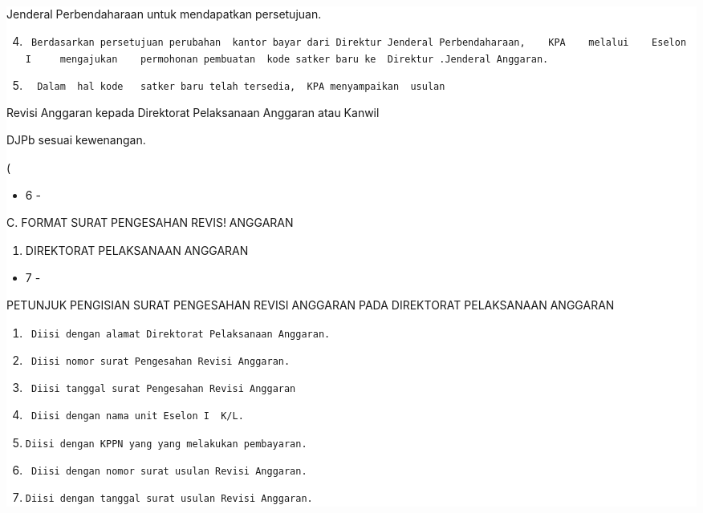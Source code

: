 Jenderal  Perbendaharaan  untuk mendapatkan persetujuan.

4.      Berdasarkan persetujuan perubahan  kantor bayar dari Direktur Jenderal Perbendaharaan,    KPA    melalui    Eselon   I     mengajukan    permohonan pembuatan  kode satker baru ke  Direktur .Jenderal Anggaran.
5.       Dalam  hal kode   satker baru telah tersedia,  KPA menyampaikan  usulan

Revisi  Anggaran  kepada Direktorat  Pelaksanaan Anggaran   atau Kanwil

DJPb  sesuai kewenangan.


























(
- 6 -



C.   FORMAT SURAT  PENGESAHAN  REVIS!  ANGGARAN

1. DIREKTORAT  PELAKSANAAN ANGGARAN











- 7 -



PETUNJUK PENGISIAN SURAT  PENGESAHAN  REVISI  ANGGARAN PADA DIREKTORAT  PELAKSANAAN ANGGARAN


1.      Diisi dengan alamat Direktorat Pelaksanaan Anggaran.

2.      Diisi nomor surat Pengesahan Revisi Anggaran.

3.      Diisi tanggal surat Pengesahan Revisi Anggaran

4.      Diisi dengan nama unit Eselon I  K/L.

5.     Diisi dengan KPPN yang yang melakukan pembayaran.

6.      Diisi dengan nomor surat usulan Revisi Anggaran.

7.     Diisi dengan tanggal surat usulan Revisi Anggaran.
